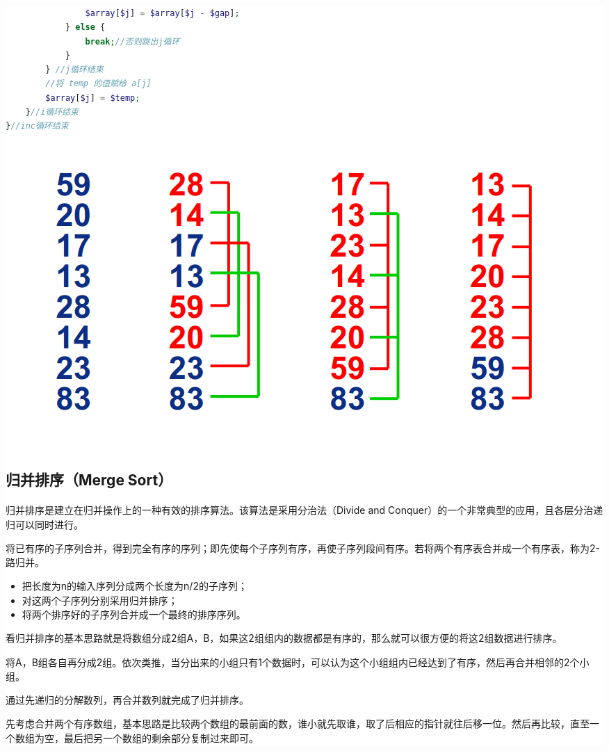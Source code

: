 ```php
                $array[$j] = $array[$j - $gap];
            } else {
                break;//否则跳出j循环
            }
        } //j循环结束
        //将 temp 的值赋给 a[j]
        $array[$j] = $temp;
    }//i循环结束
}//inc循环结束
```

![希尔排序](/images/other/sorting-algorithm/shell-sort.png)

## 归并排序（Merge Sort）

归并排序是建立在归并操作上的一种有效的排序算法。该算法是采用分治法（Divide and Conquer）的一个非常典型的应用，且各层分治递归可以同时进行。

将已有序的子序列合并，得到完全有序的序列；即先使每个子序列有序，再使子序列段间有序。若将两个有序表合并成一个有序表，称为2-路归并。 

- 把长度为n的输入序列分成两个长度为n/2的子序列；
- 对这两个子序列分别采用归并排序；
- 将两个排序好的子序列合并成一个最终的排序序列。


看归并排序的基本思路就是将数组分成2组A，B，如果这2组组内的数据都是有序的，那么就可以很方便的将这2组数据进行排序。

将A，B组各自再分成2组。依次类推，当分出来的小组只有1个数据时，可以认为这个小组组内已经达到了有序，然后再合并相邻的2个小组。

通过先递归的分解数列，再合并数列就完成了归并排序。

先考虑合并两个有序数组，基本思路是比较两个数组的最前面的数，谁小就先取谁，取了后相应的指针就往后移一位。然后再比较，直至一个数组为空，最后把另一个数组的剩余部分复制过来即可。
